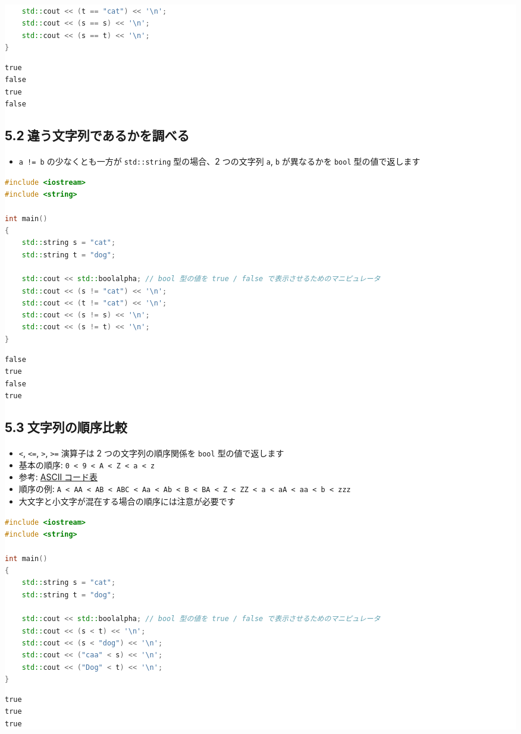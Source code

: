 ```cpp
	std::cout << (t == "cat") << '\n';
	std::cout << (s == s) << '\n';
	std::cout << (s == t) << '\n';
}
```
```txt:出力
true
false
true
false
```

## 5.2 違う文字列であるかを調べる
- `a != b` の少なくとも一方が `std::string` 型の場合、2 つの文字列 `a`, `b` が異なるかを `bool` 型の値で返します
```cpp
#include <iostream>
#include <string>

int main()
{
	std::string s = "cat";
	std::string t = "dog";

	std::cout << std::boolalpha; // bool 型の値を true / false で表示させるためのマニピュレータ
	std::cout << (s != "cat") << '\n';
	std::cout << (t != "cat") << '\n';
	std::cout << (s != s) << '\n';
	std::cout << (s != t) << '\n';
}
```
```txt:出力
false
true
false
true
```

## 5.3 文字列の順序比較
- `<`, `<=`, `>`, `>=` 演算子は 2 つの文字列の順序関係を `bool` 型の値で返します
- 基本の順序: `0 < 9 < A < Z < a < z`  
- 参考: [ASCII コード表](https://www.k-cube.co.jp/wakaba/server/ascii_code.html)  
- 順序の例: `A < AA < AB < ABC < Aa < Ab < B < BA < Z < ZZ < a < aA < aa < b < zzz`  
- 大文字と小文字が混在する場合の順序には注意が必要です
```cpp
#include <iostream>
#include <string>

int main()
{
	std::string s = "cat";
	std::string t = "dog";

	std::cout << std::boolalpha; // bool 型の値を true / false で表示させるためのマニピュレータ
	std::cout << (s < t) << '\n';
	std::cout << (s < "dog") << '\n';
	std::cout << ("caa" < s) << '\n';
	std::cout << ("Dog" < t) << '\n';
}
```
```txt:出力
true
true
true
```